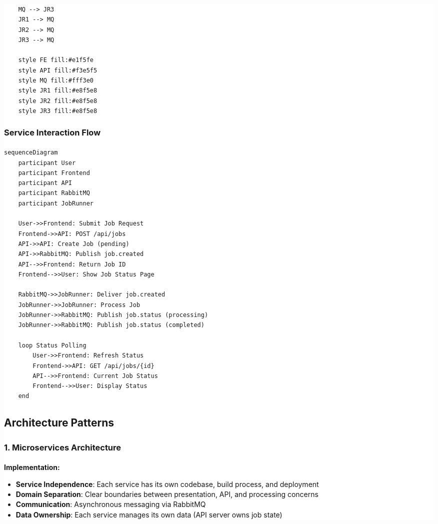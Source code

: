 ```mermaid
    MQ --> JR3
    JR1 --> MQ
    JR2 --> MQ
    JR3 --> MQ
    
    style FE fill:#e1f5fe
    style API fill:#f3e5f5
    style MQ fill:#fff3e0
    style JR1 fill:#e8f5e8
    style JR2 fill:#e8f5e8
    style JR3 fill:#e8f5e8
```

### Service Interaction Flow

```mermaid
sequenceDiagram
    participant User
    participant Frontend
    participant API
    participant RabbitMQ
    participant JobRunner
    
    User->>Frontend: Submit Job Request
    Frontend->>API: POST /api/jobs
    API->>API: Create Job (pending)
    API->>RabbitMQ: Publish job.created
    API-->>Frontend: Return Job ID
    Frontend-->>User: Show Job Status Page
    
    RabbitMQ->>JobRunner: Deliver job.created
    JobRunner->>JobRunner: Process Job
    JobRunner->>RabbitMQ: Publish job.status (processing)
    JobRunner->>RabbitMQ: Publish job.status (completed)
    
    loop Status Polling
        User->>Frontend: Refresh Status
        Frontend->>API: GET /api/jobs/{id}
        API-->>Frontend: Current Job Status
        Frontend-->>User: Display Status
    end
```

## Architecture Patterns

### 1. Microservices Architecture

**Implementation:**
- **Service Independence**: Each service has its own codebase, build process, and deployment
- **Domain Separation**: Clear boundaries between presentation, API, and processing concerns
- **Communication**: Asynchronous messaging via RabbitMQ
- **Data Ownership**: Each service manages its own data (API server owns job state)
